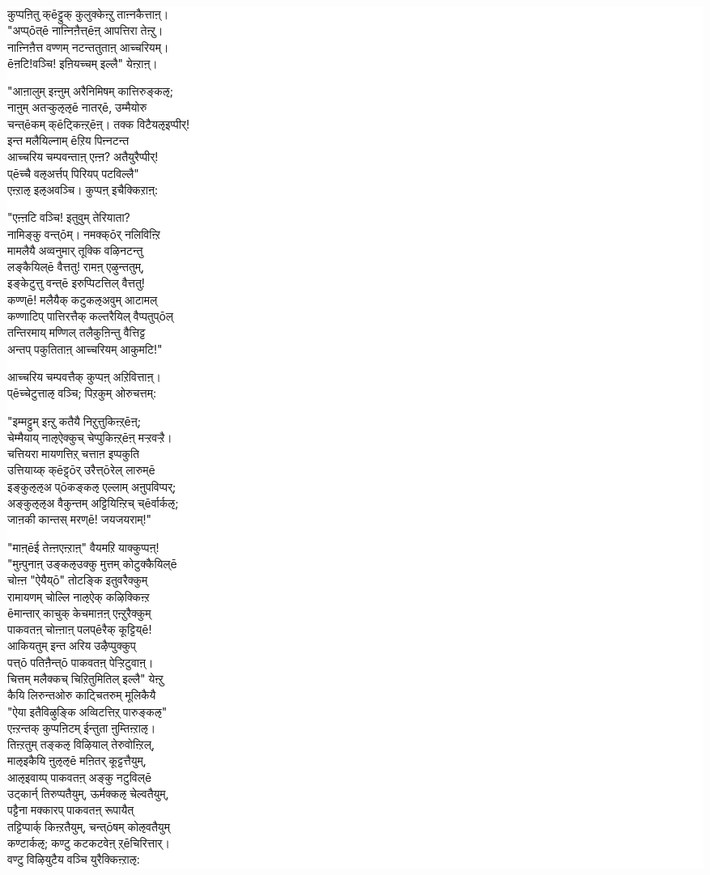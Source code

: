 कुप्पऩितु क्ēट्टुक् कुलुक्केऩ्ऱु ताऩ्नकैत्ताऩ्।  
"अप्प्ōत्ē नाऩ्निऩैत्त्ēऩ् आपत्तिरा तेऩ्ऱु।  
नाऩ्निऩैत्त वण्णम् नटन्ततुताऩ् आच्चरियम्।  
ēऩटि!वञ्चि! इऩियच्चम् इल्लै" येऩ्ऱाऩ्।  
    
"आऩालुम् इऩ्ऩुम् अरैनिमिषम् कात्तिरुङ्कऌ;  
नाऩुम् अतऱ्कुऌऌē नातर्ē, उम्मैयोरु  
चन्त्ēकम् क्ēट्किऩ्ऱ्ēऩ्। तक्क विटैयऌइप्पीर्!  
इन्त मलैयिल्नाम् ēऱिय पिऩ्नटन्त  
आच्चरिय चम्पवन्ताऩ् एऩ्ऩ? अतैयुरैप्पीर्!  
प्ēच्चै वऌअर्त्तप् पिरियप् पटविल्लै"  
एऩ्ऱाऌ इऌअवञ्चि। कुप्पऩ् इचैक्किऱाऩ्:  
    
"एऩ्ऩटि वञ्चि! इतुवुम् तेरियाता?  
नामिङ्कु वन्त्ōम्। नमक्क्ōर् नलिविऩ्ऱि  
मामलैयै अव्वनुमार् तूक्कि वऴिनटन्तु  
लङ्कैयिल्ē वैत्ततु! रामऩ् एऴुन्ततुम्,  
इङ्केटुत्तु वन्त्ē इरुप्पिटत्तिल् वैत्ततु!  
कण्ण्ē! मलैयैक् कटुकऌअवुम् आटामल्  
कण्णाटिप् पात्तिरत्तैक् कल्तरैयिल् वैप्पतुप्ōल्  
तन्तिरमाय् मण्णिल् तलैकुऩिन्तु वैत्तिट्ट  
अन्तप् पकुतिताऩ् आच्चरियम् आकुमटि!"  
    
आच्चरिय चम्पवत्तैक् कुप्पऩ् अऱिवित्ताऩ्।  
प्ēच्चेटुत्ताऌ वञ्चि; पिऱकुम् ओरुचत्तम्:  
    
"इम्मट्टुम् इऩ्ऱु कतैयै निऱुत्तुकिऩ्ऱ्ēऩ्;  
चेम्मैयाय् नाऌऐक्कुच् चेप्पुकिऩ्ऱ्ēऩ् मऱ्ऱवऱ्ऱै।  
चत्तियरा मायणत्तिऱ् चत्ताऩ इप्पकुति  
उत्तियाय्क् क्ēट्ट्ōर् उरैत्त्ōरेल् लारुम्ē  
इङ्कुऌऌअ प्ōकङ्कऌ एल्लाम् अऩुपविप्पर्;  
अङ्कुऌऌअ वैकुन्तम् अट्टियिऩ्ऱिच् च्ēर्वार्कऌ;  
जाऩकी कान्तस् मरण्ē! जयजयराम्!"  
    
"माऩ्ēई तेऩ्ऩएऩ्ऱाऩ्" वैयमऱि याक्कुप्पऩ्!  
"मुऩ्पुनाऩ् उङ्कऌउक्कु मुत्तम् कोटुक्कैयिल्ē  
चोऩ्ऩ "ऐयैय्ō" तोटङ्कि इतुवरैक्कुम्   
रामायणम् चोल्लि नाऌऐक् कऴिक्किऩ्ऱ  
ēमान्तार् काचुक् केचमाऩऩ् एऩ्ऱुरैक्कुम्  
पाकवतऩ् चोऩ्ऩाऩ् पलप्ēरैक् कूट्टिय्ē!  
आकियतुम् इन्त अरिय उऴैप्पुक्कुप्  
पत्त्ō पतिऩैन्त्ō पाकवतऩ् पेऱ्ऱिटुवाऩ्।  
चित्तम् मलैक्कच् चिऱितुमितिल् इल्लै" येऩ्ऱु  
कैयि लिरुन्तओरु काट्चितरुम् मूलिकैयै  
"ऐया इतैविऴुङ्कि अव्विटत्तिऱ् पारुङ्कऌ"  
एऩ्ऱन्तक् कुप्पऩिटम् ईन्तुता ऩुम्तिऩ्ऱाऌ।  
तिऩ्ऱतुम् तङ्कऌ विऴियाल् तेरुवोऩ्ऱिल्,  
माऌइकैयि ऩुऌऌē मऩितर् कूट्टत्तैयुम्,  
आऌइवाय्प् पाकवतऩ् अङ्कु नटुविल्ē  
उट्कार्न् तिरुप्पतैयुम्, ऊर्मक्कऌ चेल्वतैयुम्,  
पट्टैना मक्कारप् पाकवतऩ् रूपायैत्  
तट्टिप्पार्क् किऩ्ऱतैयुम्, चन्त्ōषम् कोऌवतैयुम्  
कण्टार्कऌ; कण्टु कटकटवेऩ् ऱ्ēचिरित्तार्।  
वण्टु विऴियुटैय वञ्चि युरैक्किऩ्ऱाऌ:  
    